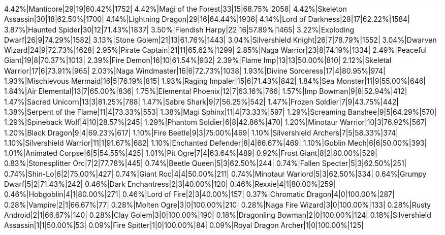 4.42%|Manticore|29|19|60.42%|1752|
4.42%|Magi of the Forest|33|15|68.75%|2058|
4.42%|Skeleton Assassin|30|18|62.50%|1700|
4.14%|Lightning Dragon|29|16|64.44%|1936|
4.14%|Lord of Darkness|28|17|62.22%|1584|
3.87%|Haunted Spider|30|12|71.43%|1837|
3.50%|Fiendish Harpy|22|16|57.89%|1465|
3.22%|Exploding Dwarf|26|9|74.29%|1582|
3.13%|Stone Golem|21|13|61.76%|1443|
3.04%|Silvershield Knight|26|7|78.79%|1552|
3.04%|Dwarven Wizard|24|9|72.73%|1628|
2.95%|Pirate Captain|21|11|65.62%|1299|
2.85%|Naga Warrior|23|8|74.19%|1334|
2.49%|Peaceful Giant|19|8|70.37%|1013|
2.39%|Fire Demon|16|10|61.54%|932|
2.39%|Flame Imp|13|13|50.00%|810|
2.12%|Skeletal Warrior|17|6|73.91%|965|
2.03%|Naga Windmaster|16|6|72.73%|1038|
1.93%|Divine Sorceress|17|4|80.95%|974|
1.93%|Mischievous Mermaid|16|5|76.19%|815|
1.93%|Raging Impaler|15|6|71.43%|842|
1.84%|Sea Monster|11|9|55.00%|646|
1.84%|Air Elemental|13|7|65.00%|836|
1.75%|Elemental Phoenix|12|7|63.16%|766|
1.57%|Imp Bowman|9|8|52.94%|412|
1.47%|Sacred Unicorn|13|3|81.25%|788|
1.47%|Sabre Shark|9|7|56.25%|542|
1.47%|Frozen Soldier|7|9|43.75%|442|
1.38%|Serpent of the Flame|11|4|73.33%|553|
1.38%|Magi Sphinx|11|4|73.33%|597|
1.29%|Screaming Banshee|9|5|64.29%|570|
1.29%|Spineback Wolf|4|10|28.57%|245|
1.29%|Phantom Soldier|6|8|42.86%|470|
1.20%|Minotaur Warrior|10|3|76.92%|567|
1.20%|Black Dragon|9|4|69.23%|617|
1.10%|Fire Beetle|9|3|75.00%|469|
1.10%|Silvershield Archers|7|5|58.33%|374|
1.10%|Silvershield Warrior|11|1|91.67%|682|
1.10%|Enchanted Defender|8|4|66.67%|469|
1.10%|Goblin Mech|6|6|50.00%|393|
1.01%|Animated Corpse|6|5|54.55%|425|
1.01%|Pit Ogre|7|4|63.64%|489|
0.92%|Frost Giant|8|2|80.00%|529|
0.83%|Stonesplitter Orc|7|2|77.78%|445|
0.74%|Beetle Queen|5|3|62.50%|244|
0.74%|Fallen Specter|5|3|62.50%|251|
0.74%|Shin-Lo|6|2|75.00%|427|
0.74%|Giant Roc|4|4|50.00%|211|
0.74%|Minotaur Warlord|5|3|62.50%|334|
0.64%|Grumpy Dwarf|5|2|71.43%|242|
0.46%|Dark Enchantress|2|3|40.00%|120|
0.46%|Rexxie|4|1|80.00%|259|
0.46%|Hobgoblin|4|1|80.00%|271|
0.46%|Lord of Fire|2|3|40.00%|157|
0.37%|Chromatic Dragon|4|0|100.00%|287|
0.28%|Vampire|2|1|66.67%|77|
0.28%|Molten Ogre|3|0|100.00%|210|
0.28%|Naga Fire Wizard|3|0|100.00%|133|
0.28%|Rusty Android|2|1|66.67%|140|
0.28%|Clay Golem|3|0|100.00%|190|
0.18%|Dragonling Bowman|2|0|100.00%|124|
0.18%|Silvershield Assassin|1|1|50.00%|53|
0.09%|Fire Spitter|1|0|100.00%|84|
0.09%|Royal Dragon Archer|1|0|100.00%|125|